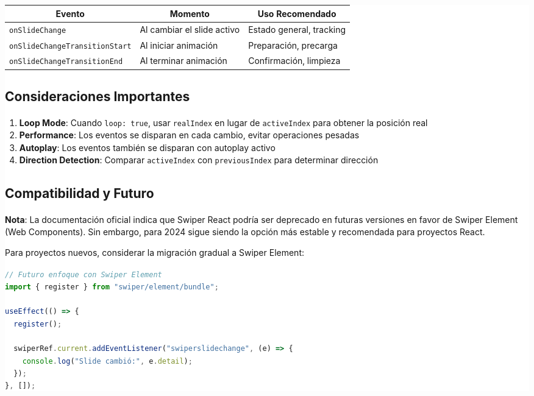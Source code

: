 | Evento                         | Momento                    | Uso Recomendado          |
| ------------------------------ | -------------------------- | ------------------------ |
| `onSlideChange`                | Al cambiar el slide activo | Estado general, tracking |
| `onSlideChangeTransitionStart` | Al iniciar animación       | Preparación, precarga    |
| `onSlideChangeTransitionEnd`   | Al terminar animación      | Confirmación, limpieza   |

## Consideraciones Importantes

1. **Loop Mode**: Cuando `loop: true`, usar `realIndex` en lugar de `activeIndex` para obtener la posición real
2. **Performance**: Los eventos se disparan en cada cambio, evitar operaciones pesadas
3. **Autoplay**: Los eventos también se disparan con autoplay activo
4. **Direction Detection**: Comparar `activeIndex` con `previousIndex` para determinar dirección

## Compatibilidad y Futuro

**Nota**: La documentación oficial indica que Swiper React podría ser deprecado en futuras versiones en favor de Swiper Element (Web Components). Sin embargo, para 2024 sigue siendo la opción más estable y recomendada para proyectos React.

Para proyectos nuevos, considerar la migración gradual a Swiper Element:

```typescript
// Futuro enfoque con Swiper Element
import { register } from "swiper/element/bundle";

useEffect(() => {
  register();

  swiperRef.current.addEventListener("swiperslidechange", (e) => {
    console.log("Slide cambió:", e.detail);
  });
}, []);
```

